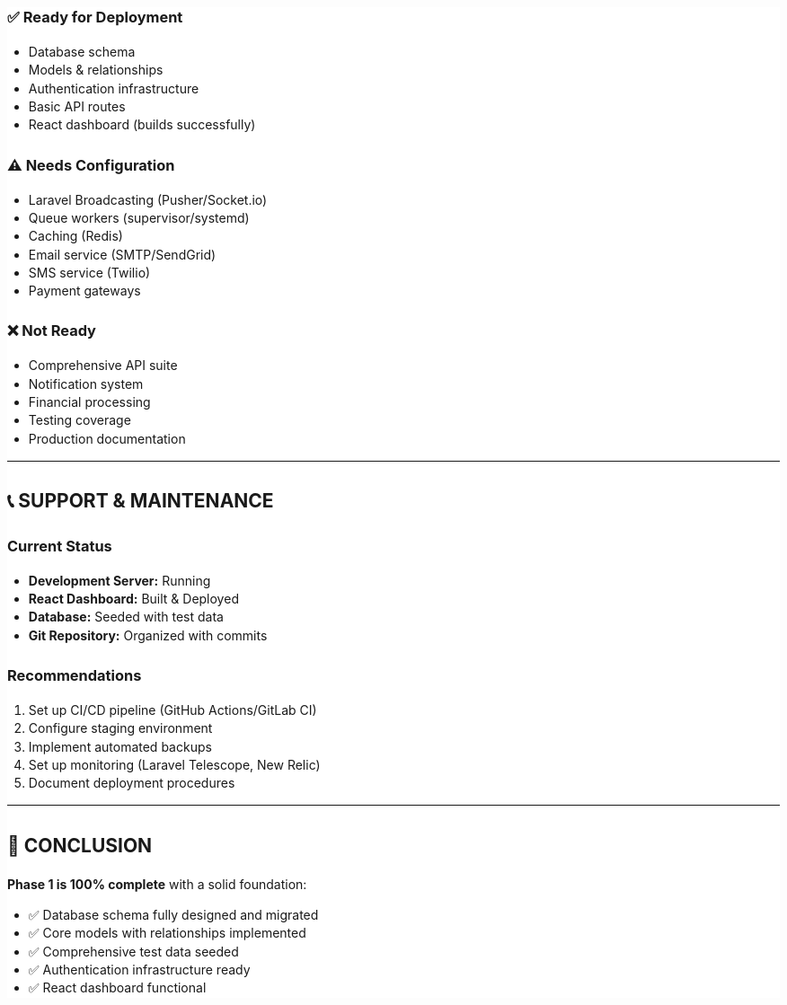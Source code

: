 ### ✅ Ready for Deployment
- Database schema
- Models & relationships
- Authentication infrastructure
- Basic API routes
- React dashboard (builds successfully)

### ⚠️ Needs Configuration
- Laravel Broadcasting (Pusher/Socket.io)
- Queue workers (supervisor/systemd)
- Caching (Redis)
- Email service (SMTP/SendGrid)
- SMS service (Twilio)
- Payment gateways

### ❌ Not Ready
- Comprehensive API suite
- Notification system
- Financial processing
- Testing coverage
- Production documentation

---

## 📞 SUPPORT & MAINTENANCE

### Current Status
- **Development Server:** Running
- **React Dashboard:** Built & Deployed
- **Database:** Seeded with test data
- **Git Repository:** Organized with commits

### Recommendations
1. Set up CI/CD pipeline (GitHub Actions/GitLab CI)
2. Configure staging environment
3. Implement automated backups
4. Set up monitoring (Laravel Telescope, New Relic)
5. Document deployment procedures

---

## 📝 CONCLUSION

**Phase 1 is 100% complete** with a solid foundation:
- ✅ Database schema fully designed and migrated
- ✅ Core models with relationships implemented
- ✅ Comprehensive test data seeded
- ✅ Authentication infrastructure ready
- ✅ React dashboard functional
